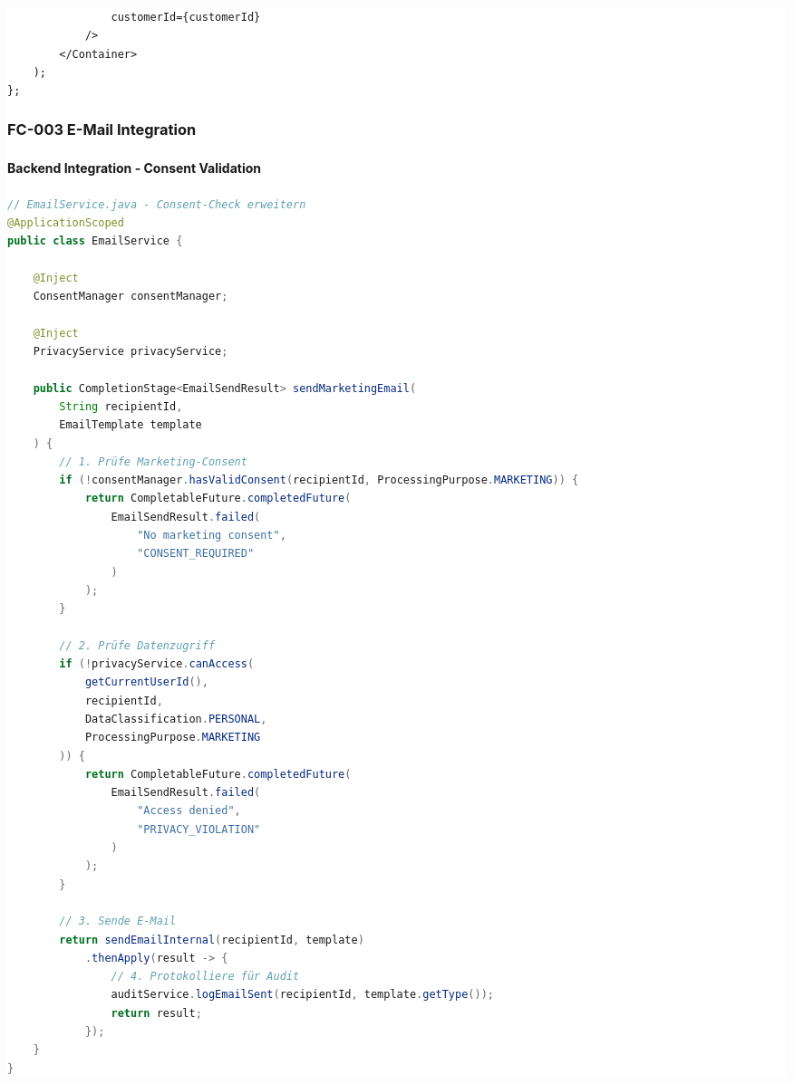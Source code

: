 ```tsx
                customerId={customerId}
            />
        </Container>
    );
};
```

### FC-003 E-Mail Integration

#### Backend Integration - Consent Validation

```java
// EmailService.java - Consent-Check erweitern
@ApplicationScoped
public class EmailService {
    
    @Inject
    ConsentManager consentManager;
    
    @Inject
    PrivacyService privacyService;
    
    public CompletionStage<EmailSendResult> sendMarketingEmail(
        String recipientId,
        EmailTemplate template
    ) {
        // 1. Prüfe Marketing-Consent
        if (!consentManager.hasValidConsent(recipientId, ProcessingPurpose.MARKETING)) {
            return CompletableFuture.completedFuture(
                EmailSendResult.failed(
                    "No marketing consent",
                    "CONSENT_REQUIRED"
                )
            );
        }
        
        // 2. Prüfe Datenzugriff
        if (!privacyService.canAccess(
            getCurrentUserId(),
            recipientId,
            DataClassification.PERSONAL,
            ProcessingPurpose.MARKETING
        )) {
            return CompletableFuture.completedFuture(
                EmailSendResult.failed(
                    "Access denied",
                    "PRIVACY_VIOLATION"
                )
            );
        }
        
        // 3. Sende E-Mail
        return sendEmailInternal(recipientId, template)
            .thenApply(result -> {
                // 4. Protokolliere für Audit
                auditService.logEmailSent(recipientId, template.getType());
                return result;
            });
    }
}
```
